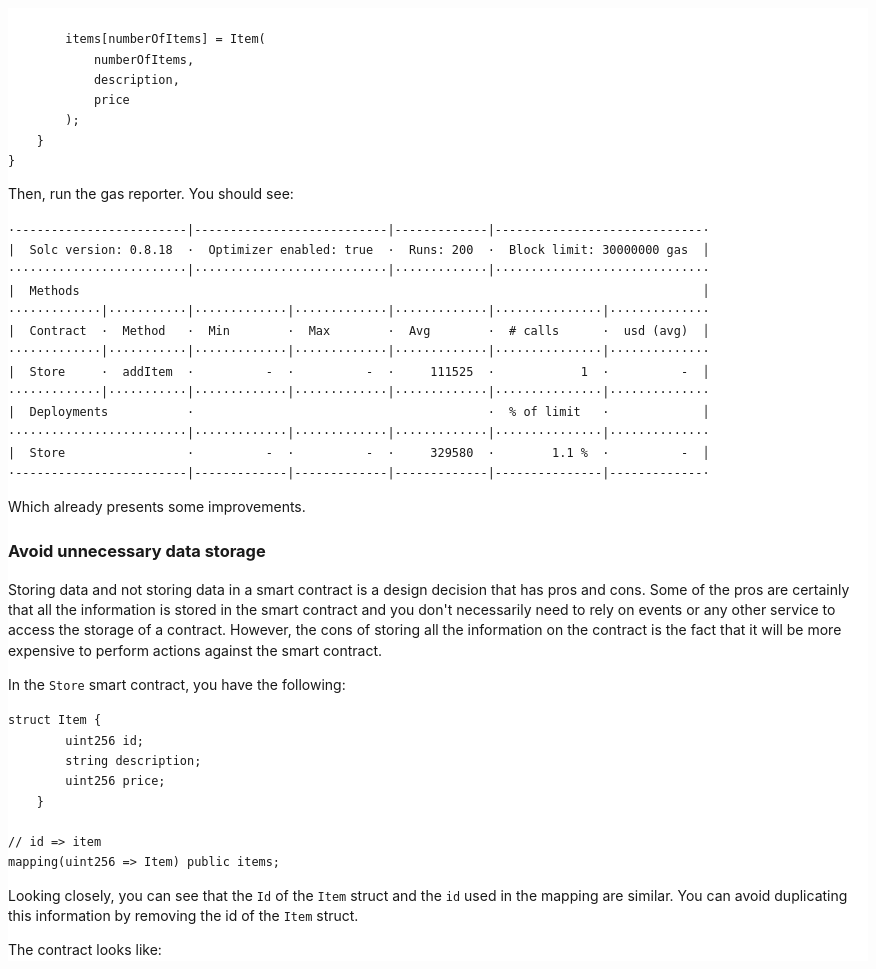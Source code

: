 ```solidity

        items[numberOfItems] = Item(
            numberOfItems,
            description,
            price
        );
    }
}
```

Then, run the gas reporter. You should see:

```
·------------------------|---------------------------|-------------|-----------------------------·
|  Solc version: 0.8.18  ·  Optimizer enabled: true  ·  Runs: 200  ·  Block limit: 30000000 gas  │
·························|···························|·············|······························
|  Methods                                                                                       │
·············|···········|·············|·············|·············|···············|··············
|  Contract  ·  Method   ·  Min        ·  Max        ·  Avg        ·  # calls      ·  usd (avg)  │
·············|···········|·············|·············|·············|···············|··············
|  Store     ·  addItem  ·          -  ·          -  ·     111525  ·            1  ·          -  │
·············|···········|·············|·············|·············|···············|··············
|  Deployments           ·                                         ·  % of limit   ·             │
·························|·············|·············|·············|···············|··············
|  Store                 ·          -  ·          -  ·     329580  ·        1.1 %  ·          -  │
·------------------------|-------------|-------------|-------------|---------------|-------------·
```

Which already presents some improvements.

### Avoid unnecessary data storage

Storing data and not storing data in a smart contract is a design decision that has pros and cons. Some of the pros are certainly that all the information is stored in the smart contract and you don't necessarily need to rely on events or any other service to access the storage of a contract. However, the cons of storing all the information on the contract is the fact that it will be more expensive to perform actions against the smart contract.

In the `Store` smart contract, you have the following:

```solidity
struct Item {
        uint256 id;
        string description;
        uint256 price;
    }

// id => item
mapping(uint256 => Item) public items;
```

Looking closely, you can see that the `Id` of the `Item` struct and the `id` used in the mapping are similar. You can avoid duplicating this information by removing the id of the `Item` struct.

The contract looks like:


[Hardhat Gas Reporter]: https://www.npmjs.com/package/hardhat-gas-reporter